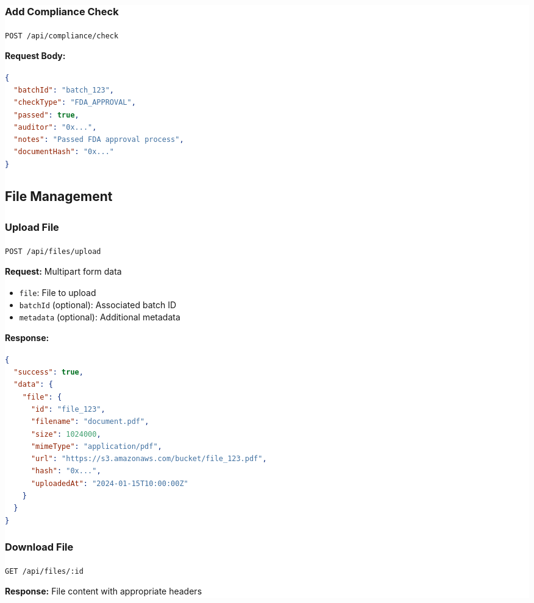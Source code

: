 ### Add Compliance Check
```http
POST /api/compliance/check
```

**Request Body:**
```json
{
  "batchId": "batch_123",
  "checkType": "FDA_APPROVAL",
  "passed": true,
  "auditor": "0x...",
  "notes": "Passed FDA approval process",
  "documentHash": "0x..."
}
```

## File Management

### Upload File
```http
POST /api/files/upload
```

**Request:** Multipart form data
- `file`: File to upload
- `batchId` (optional): Associated batch ID
- `metadata` (optional): Additional metadata

**Response:**
```json
{
  "success": true,
  "data": {
    "file": {
      "id": "file_123",
      "filename": "document.pdf",
      "size": 1024000,
      "mimeType": "application/pdf",
      "url": "https://s3.amazonaws.com/bucket/file_123.pdf",
      "hash": "0x...",
      "uploadedAt": "2024-01-15T10:00:00Z"
    }
  }
}
```

### Download File
```http
GET /api/files/:id
```

**Response:** File content with appropriate headers
